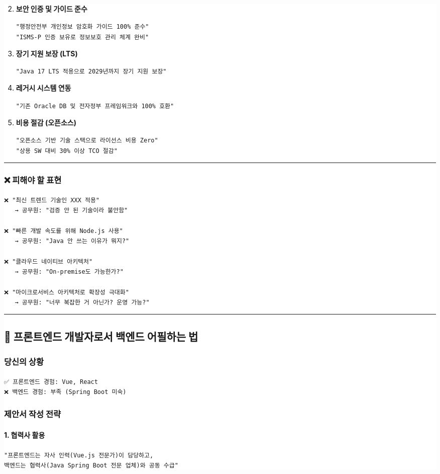 2. **보안 인증 및 가이드 준수**
   ```
   "행정안전부 개인정보 암호화 가이드 100% 준수"
   "ISMS-P 인증 보유로 정보보호 관리 체계 완비"
   ```

3. **장기 지원 보장 (LTS)**
   ```
   "Java 17 LTS 적용으로 2029년까지 장기 지원 보장"
   ```

4. **레거시 시스템 연동**
   ```
   "기존 Oracle DB 및 전자정부 프레임워크와 100% 호환"
   ```

5. **비용 절감 (오픈소스)**
   ```
   "오픈소스 기반 기술 스택으로 라이선스 비용 Zero"
   "상용 SW 대비 30% 이상 TCO 절감"
   ```

---

### ❌ 피해야 할 표현

```
❌ "최신 트렌드 기술인 XXX 적용"
   → 공무원: "검증 안 된 기술이라 불안함"

❌ "빠른 개발 속도를 위해 Node.js 사용"
   → 공무원: "Java 안 쓰는 이유가 뭐지?"

❌ "클라우드 네이티브 아키텍처"
   → 공무원: "On-premise도 가능한가?"

❌ "마이크로서비스 아키텍처로 확장성 극대화"
   → 공무원: "너무 복잡한 거 아닌가? 운영 가능?"
```

---

## 🎯 프론트엔드 개발자로서 백엔드 어필하는 법

### 당신의 상황

```
✅ 프론트엔드 경험: Vue, React
❌ 백엔드 경험: 부족 (Spring Boot 미숙)
```

### 제안서 작성 전략

#### 1. 협력사 활용
```markdown
"프론트엔드는 자사 인력(Vue.js 전문가)이 담당하고,
백엔드는 협력사(Java Spring Boot 전문 업체)와 공동 수급"
```
